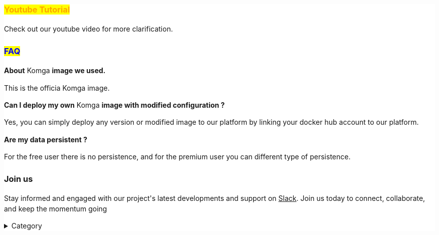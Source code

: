 </div>

### <mark style="color:orange;">Youtube Tutorial</mark>&#x20;

Check out our youtube video for more clarification.



### <mark style="color:blue;">FAQ</mark>

**About** Komga **image we used.**

This is the officia Komga image.

**Can I deploy my own** Komga **image with modified configuration ?**

Yes, you can simply deploy any version or modified image to our platform by linking your docker hub account to our platform.

**Are my data persistent ?**

For the free user there is no persistence, and for the premium user you can different type of persistence.

### Join us

Stay informed and engaged with our project's latest developments and support on [Slack](https://app.slack.com/client/T04QS32JX6E/C04QKEWE146). Join us today to connect, collaborate, and keep the momentum going

<details><summary>Category</summary></details>
